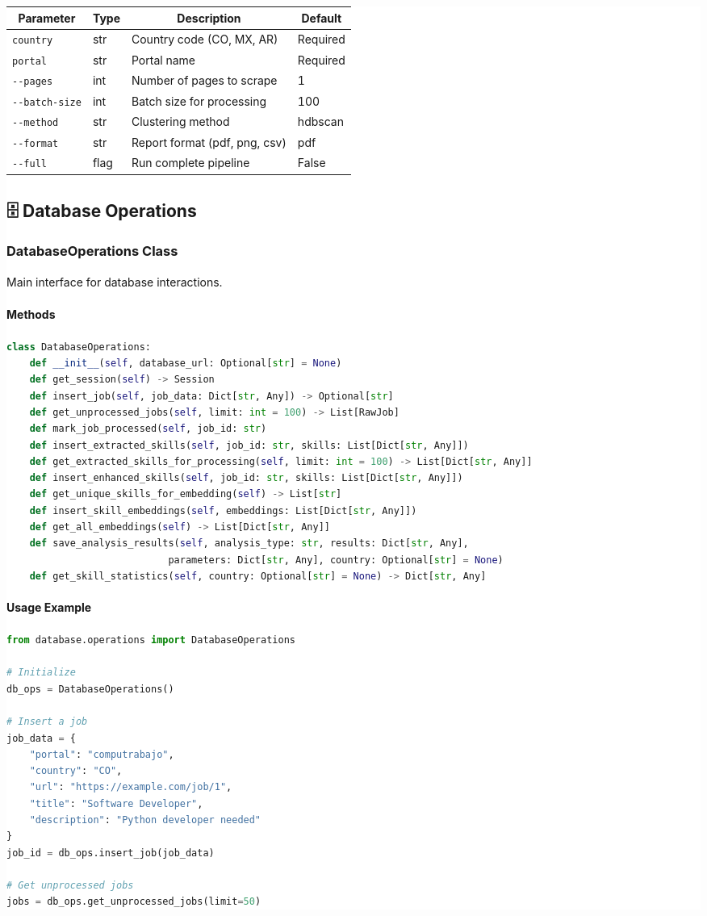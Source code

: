 | Parameter | Type | Description | Default |
|-----------|------|-------------|---------|
| `country` | str | Country code (CO, MX, AR) | Required |
| `portal` | str | Portal name | Required |
| `--pages` | int | Number of pages to scrape | 1 |
| `--batch-size` | int | Batch size for processing | 100 |
| `--method` | str | Clustering method | hdbscan |
| `--format` | str | Report format (pdf, png, csv) | pdf |
| `--full` | flag | Run complete pipeline | False |

## 🗄️ Database Operations

### **DatabaseOperations Class**

Main interface for database interactions.

#### **Methods**

```python
class DatabaseOperations:
    def __init__(self, database_url: Optional[str] = None)
    def get_session(self) -> Session
    def insert_job(self, job_data: Dict[str, Any]) -> Optional[str]
    def get_unprocessed_jobs(self, limit: int = 100) -> List[RawJob]
    def mark_job_processed(self, job_id: str)
    def insert_extracted_skills(self, job_id: str, skills: List[Dict[str, Any]])
    def get_extracted_skills_for_processing(self, limit: int = 100) -> List[Dict[str, Any]]
    def insert_enhanced_skills(self, job_id: str, skills: List[Dict[str, Any]])
    def get_unique_skills_for_embedding(self) -> List[str]
    def insert_skill_embeddings(self, embeddings: List[Dict[str, Any]])
    def get_all_embeddings(self) -> List[Dict[str, Any]]
    def save_analysis_results(self, analysis_type: str, results: Dict[str, Any], 
                            parameters: Dict[str, Any], country: Optional[str] = None)
    def get_skill_statistics(self, country: Optional[str] = None) -> Dict[str, Any]
```

#### **Usage Example**

```python
from database.operations import DatabaseOperations

# Initialize
db_ops = DatabaseOperations()

# Insert a job
job_data = {
    "portal": "computrabajo",
    "country": "CO",
    "url": "https://example.com/job/1",
    "title": "Software Developer",
    "description": "Python developer needed"
}
job_id = db_ops.insert_job(job_data)

# Get unprocessed jobs
jobs = db_ops.get_unprocessed_jobs(limit=50)
```
